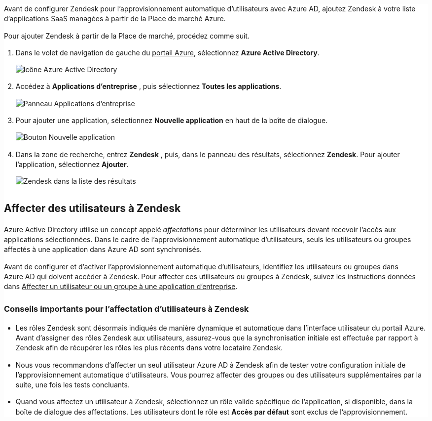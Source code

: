 Avant de configurer Zendesk pour l’approvisionnement automatique d’utilisateurs avec Azure AD, ajoutez Zendesk à votre liste d’applications SaaS managées à partir de la Place de marché Azure.

Pour ajouter Zendesk à partir de la Place de marché, procédez comme suit.

1. Dans le volet de navigation de gauche du [portail Azure](https://portal.azure.com), sélectionnez **Azure Active Directory**.

    ![Icône Azure Active Directory](common/select-azuread.png)

2. Accédez à **Applications d’entreprise** , puis sélectionnez **Toutes les applications**.

    ![Panneau Applications d’entreprise](common/enterprise-applications.png)

3. Pour ajouter une application, sélectionnez **Nouvelle application** en haut de la boîte de dialogue.

    ![Bouton Nouvelle application](common/add-new-app.png)

4. Dans la zone de recherche, entrez **Zendesk** , puis, dans le panneau des résultats, sélectionnez **Zendesk**. Pour ajouter l’application, sélectionnez **Ajouter**.

    ![Zendesk dans la liste des résultats](common/search-new-app.png)

## <a name="assign-users-to-zendesk"></a>Affecter des utilisateurs à Zendesk

Azure Active Directory utilise un concept appelé *affectations* pour déterminer les utilisateurs devant recevoir l’accès aux applications sélectionnées. Dans le cadre de l’approvisionnement automatique d’utilisateurs, seuls les utilisateurs ou groupes affectés à une application dans Azure AD sont synchronisés.

Avant de configurer et d’activer l’approvisionnement automatique d’utilisateurs, identifiez les utilisateurs ou groupes dans Azure AD qui doivent accéder à Zendesk. Pour affecter ces utilisateurs ou groupes à Zendesk, suivez les instructions données dans [Affecter un utilisateur ou un groupe à une application d’entreprise](../manage-apps/assign-user-or-group-access-portal.md).

### <a name="important-tips-for-assigning-users-to-zendesk"></a>Conseils importants pour l’affectation d’utilisateurs à Zendesk

* Les rôles Zendesk sont désormais indiqués de manière dynamique et automatique dans l’interface utilisateur du portail Azure. Avant d’assigner des rôles Zendesk aux utilisateurs, assurez-vous que la synchronisation initiale est effectuée par rapport à Zendesk afin de récupérer les rôles les plus récents dans votre locataire Zendesk.

* Nous vous recommandons d’affecter un seul utilisateur Azure AD à Zendesk afin de tester votre configuration initiale de l’approvisionnement automatique d’utilisateurs. Vous pourrez affecter des groupes ou des utilisateurs supplémentaires par la suite, une fois les tests concluants.

* Quand vous affectez un utilisateur à Zendesk, sélectionnez un rôle valide spécifique de l’application, si disponible, dans la boîte de dialogue des affectations. Les utilisateurs dont le rôle est **Accès par défaut** sont exclus de l’approvisionnement.
